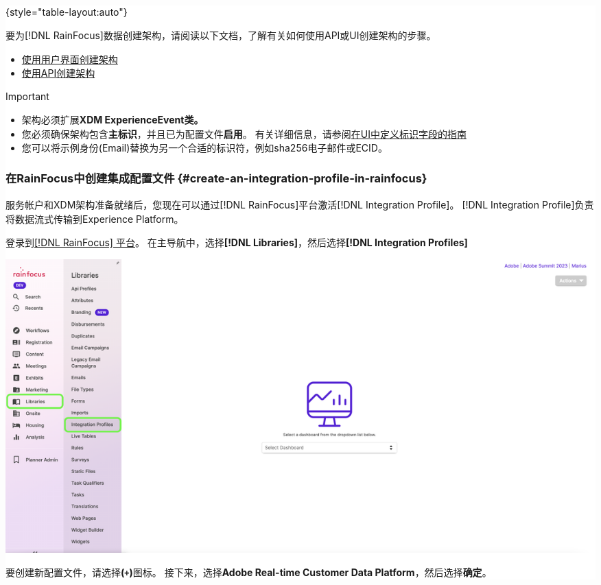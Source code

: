 {style="table-layout:auto"}

要为[!DNL RainFocus]数据创建架构，请阅读以下文档，了解有关如何使用API或UI创建架构的步骤。

* [使用用户界面创建架构](../../../xdm/tutorials/create-schema-ui.md)
* [使用API创建架构](../../../xdm/tutorials/create-schema-api.md)

>[!IMPORTANT]
>
>* 架构必须扩展&#x200B;**XDM ExperienceEvent类。**
>* 您必须确保架构包含&#x200B;**主标识**，并且已为配置文件&#x200B;**启用**。 有关详细信息，请参阅[在UI中定义标识字段的指南](https://experienceleague.adobe.com/docs/experience-platform/xdm/ui/fields/identity.html?lang=zh-Hans)
>* 您可以将示例身份(Email)替换为另一个合适的标识符，例如sha256电子邮件或ECID。

### 在RainFocus中创建集成配置文件 {#create-an-integration-profile-in-rainfocus}

服务帐户和XDM架构准备就绪后，您现在可以通过[!DNL RainFocus]平台激活[!DNL Integration Profile]。 [!DNL Integration Profile]负责将数据流式传输到Experience Platform。

登录到[[!DNL RainFocus] 平台](https://app.rainfocus.com)。 在主导航中，选择&#x200B;**[!DNL Libraries]**，然后选择&#x200B;**[!DNL Integration Profiles]**

![选择了库和集成配置文件的RainFocus UI。](/help/sources/images/tutorials/create/rainfocus/rainfocus_integration-profile.png)

要创建新配置文件，请选择&#x200B;**(`+`)**&#x200B;图标。 接下来，选择&#x200B;**Adobe Real-time Customer Data Platform**，然后选择&#x200B;**确定**。
